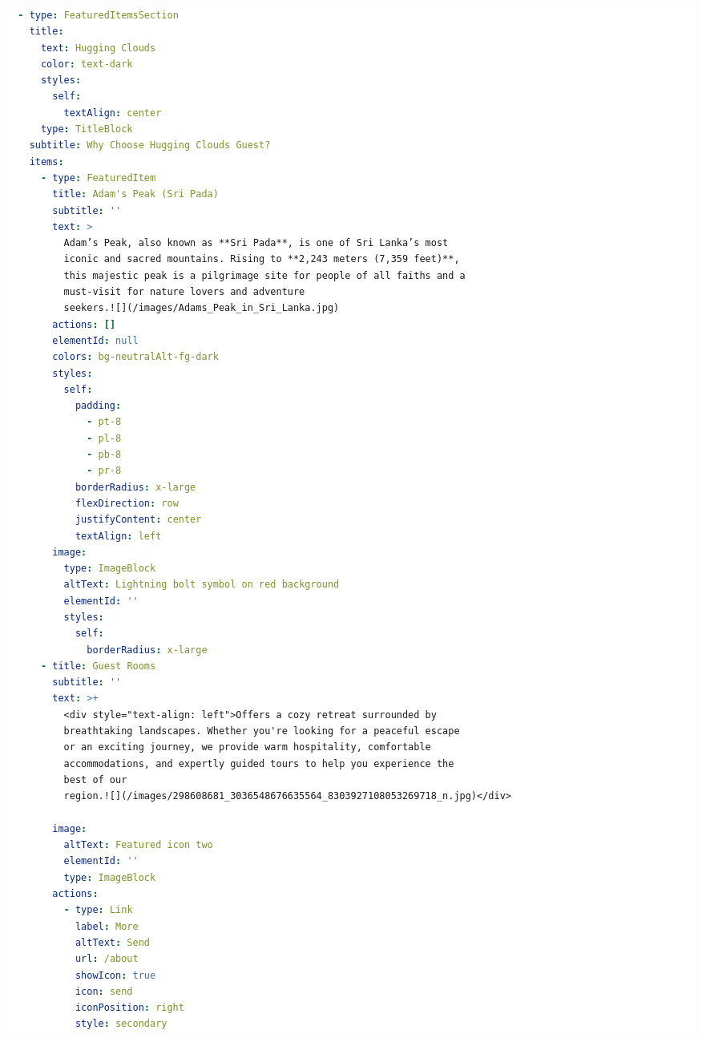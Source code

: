```yaml
  - type: FeaturedItemsSection
    title:
      text: Hugging Clouds
      color: text-dark
      styles:
        self:
          textAlign: center
      type: TitleBlock
    subtitle: Why Choose Hugging Clouds Guest?
    items:
      - type: FeaturedItem
        title: Adam's Peak (Sri Pada)
        subtitle: ''
        text: >
          Adam’s Peak, also known as **Sri Pada**, is one of Sri Lanka’s most
          iconic and sacred mountains. Rising to **2,243 meters (7,359 feet)**,
          this majestic peak is a pilgrimage site for people of all faiths and a
          must-visit for nature lovers and adventure
          seekers.![](/images/Adams_Peak_in_Sri_Lanka.jpg)
        actions: []
        elementId: null
        colors: bg-neutralAlt-fg-dark
        styles:
          self:
            padding:
              - pt-8
              - pl-8
              - pb-8
              - pr-8
            borderRadius: x-large
            flexDirection: row
            justifyContent: center
            textAlign: left
        image:
          type: ImageBlock
          altText: Lightning bolt symbol on red background
          elementId: ''
          styles:
            self:
              borderRadius: x-large
      - title: Guest Rooms
        subtitle: ''
        text: >+
          <div style="text-align: left">Offers a cozy retreat surrounded by
          breathtaking landscapes. Whether you're looking for a peaceful escape
          or an exciting journey, we provide warm hospitality, comfortable
          accommodations, and expertly guided tours to help you experience the
          best of our
          region.![](/images/298608681_3036548676635564_8303927108053269718_n.jpg)</div>

        image:
          altText: Featured icon two
          elementId: ''
          type: ImageBlock
        actions:
          - type: Link
            label: More
            altText: Send
            url: /about
            showIcon: true
            icon: send
            iconPosition: right
            style: secondary
```